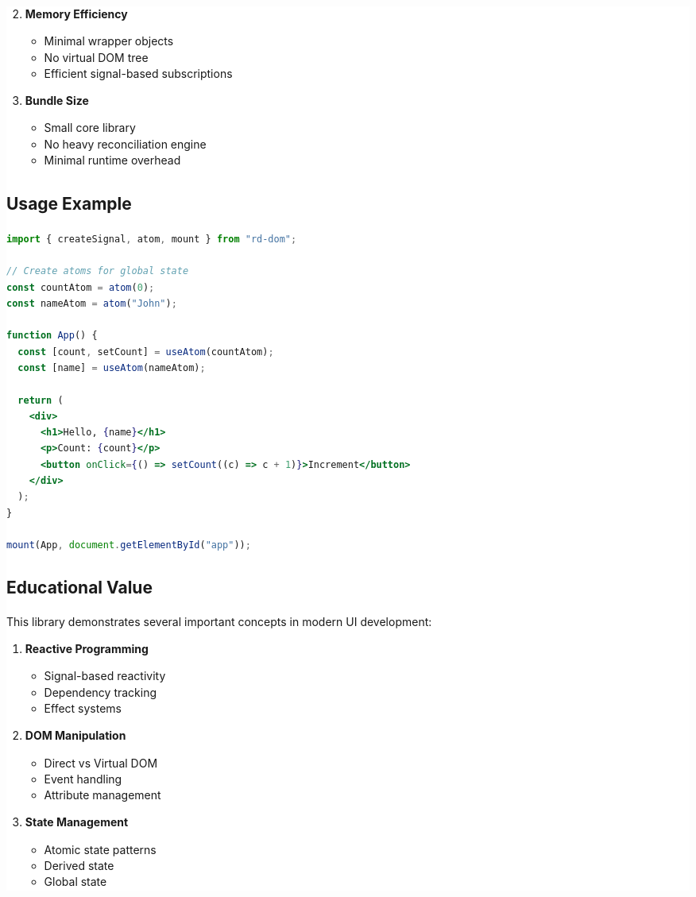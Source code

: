 2. **Memory Efficiency**

   - Minimal wrapper objects
   - No virtual DOM tree
   - Efficient signal-based subscriptions

3. **Bundle Size**
   - Small core library
   - No heavy reconciliation engine
   - Minimal runtime overhead

## Usage Example

```jsx
import { createSignal, atom, mount } from "rd-dom";

// Create atoms for global state
const countAtom = atom(0);
const nameAtom = atom("John");

function App() {
  const [count, setCount] = useAtom(countAtom);
  const [name] = useAtom(nameAtom);

  return (
    <div>
      <h1>Hello, {name}</h1>
      <p>Count: {count}</p>
      <button onClick={() => setCount((c) => c + 1)}>Increment</button>
    </div>
  );
}

mount(App, document.getElementById("app"));
```

## Educational Value

This library demonstrates several important concepts in modern UI development:

1. **Reactive Programming**

   - Signal-based reactivity
   - Dependency tracking
   - Effect systems

2. **DOM Manipulation**

   - Direct vs Virtual DOM
   - Event handling
   - Attribute management

3. **State Management**

   - Atomic state patterns
   - Derived state
   - Global state
